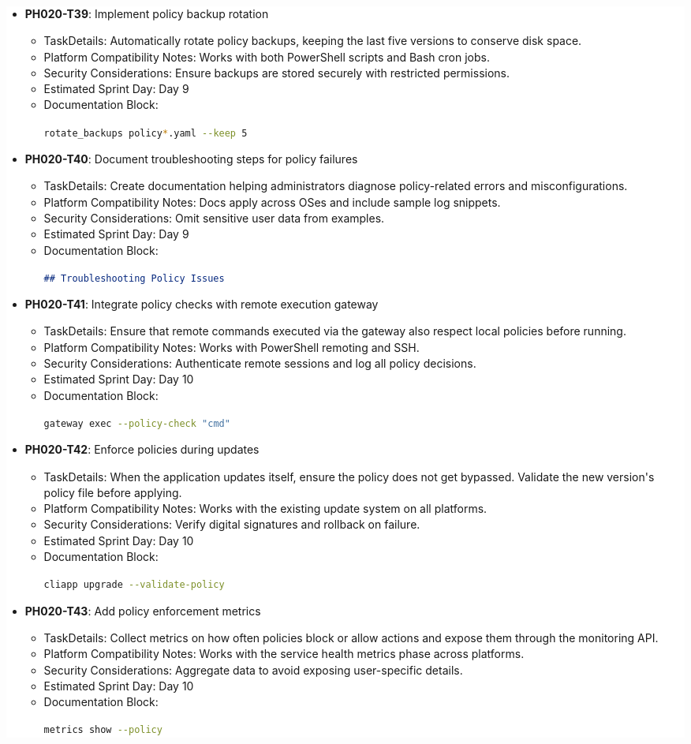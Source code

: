 - **PH020-T39**: Implement policy backup rotation
  - TaskDetails: Automatically rotate policy backups, keeping the last five versions to conserve disk space.
  - Platform Compatibility Notes: Works with both PowerShell scripts and Bash cron jobs.
  - Security Considerations: Ensure backups are stored securely with restricted permissions.
  - Estimated Sprint Day: Day 9
  - Documentation Block:
    ```bash
    rotate_backups policy*.yaml --keep 5
    ```

- **PH020-T40**: Document troubleshooting steps for policy failures
  - TaskDetails: Create documentation helping administrators diagnose policy-related errors and misconfigurations.
  - Platform Compatibility Notes: Docs apply across OSes and include sample log snippets.
  - Security Considerations: Omit sensitive user data from examples.
  - Estimated Sprint Day: Day 9
  - Documentation Block:
    ```markdown
    ## Troubleshooting Policy Issues
    ```

- **PH020-T41**: Integrate policy checks with remote execution gateway
  - TaskDetails: Ensure that remote commands executed via the gateway also respect local policies before running.
  - Platform Compatibility Notes: Works with PowerShell remoting and SSH.
  - Security Considerations: Authenticate remote sessions and log all policy decisions.
  - Estimated Sprint Day: Day 10
  - Documentation Block:
    ```bash
    gateway exec --policy-check "cmd"
    ```

- **PH020-T42**: Enforce policies during updates
  - TaskDetails: When the application updates itself, ensure the policy does not get bypassed. Validate the new version's policy file before applying.
  - Platform Compatibility Notes: Works with the existing update system on all platforms.
  - Security Considerations: Verify digital signatures and rollback on failure.
  - Estimated Sprint Day: Day 10
  - Documentation Block:
    ```bash
    cliapp upgrade --validate-policy
    ```

- **PH020-T43**: Add policy enforcement metrics
  - TaskDetails: Collect metrics on how often policies block or allow actions and expose them through the monitoring API.
  - Platform Compatibility Notes: Works with the service health metrics phase across platforms.
  - Security Considerations: Aggregate data to avoid exposing user-specific details.
  - Estimated Sprint Day: Day 10
  - Documentation Block:
    ```bash
    metrics show --policy
    ```
